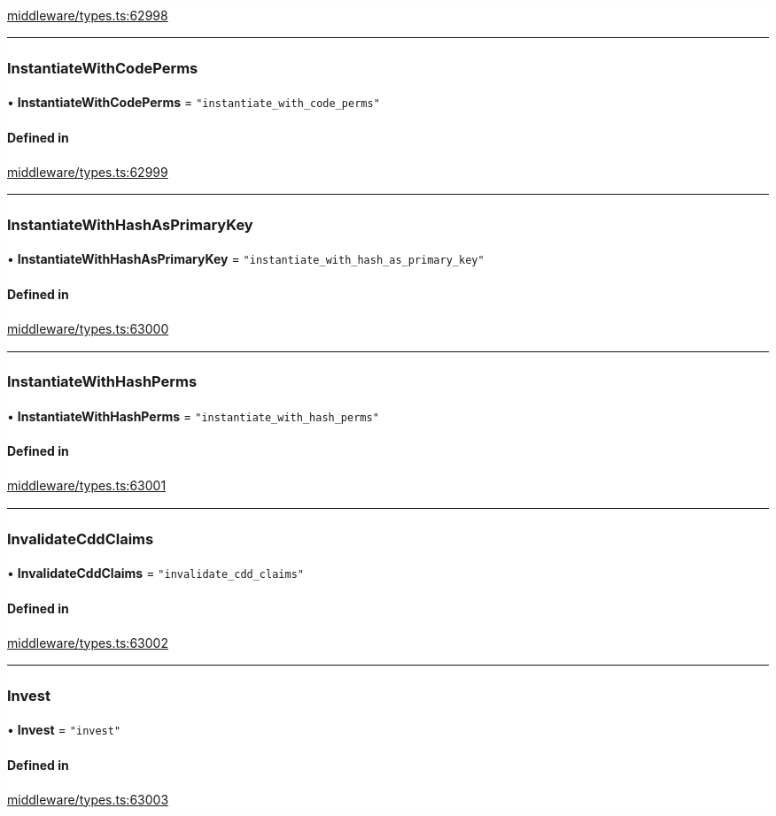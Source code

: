 [middleware/types.ts:62998](https://github.com/PolymeshAssociation/polymesh-sdk/blob/0dbd0ebd0/src/middleware/types.ts#L62998)

___

### InstantiateWithCodePerms

• **InstantiateWithCodePerms** = ``"instantiate_with_code_perms"``

#### Defined in

[middleware/types.ts:62999](https://github.com/PolymeshAssociation/polymesh-sdk/blob/0dbd0ebd0/src/middleware/types.ts#L62999)

___

### InstantiateWithHashAsPrimaryKey

• **InstantiateWithHashAsPrimaryKey** = ``"instantiate_with_hash_as_primary_key"``

#### Defined in

[middleware/types.ts:63000](https://github.com/PolymeshAssociation/polymesh-sdk/blob/0dbd0ebd0/src/middleware/types.ts#L63000)

___

### InstantiateWithHashPerms

• **InstantiateWithHashPerms** = ``"instantiate_with_hash_perms"``

#### Defined in

[middleware/types.ts:63001](https://github.com/PolymeshAssociation/polymesh-sdk/blob/0dbd0ebd0/src/middleware/types.ts#L63001)

___

### InvalidateCddClaims

• **InvalidateCddClaims** = ``"invalidate_cdd_claims"``

#### Defined in

[middleware/types.ts:63002](https://github.com/PolymeshAssociation/polymesh-sdk/blob/0dbd0ebd0/src/middleware/types.ts#L63002)

___

### Invest

• **Invest** = ``"invest"``

#### Defined in

[middleware/types.ts:63003](https://github.com/PolymeshAssociation/polymesh-sdk/blob/0dbd0ebd0/src/middleware/types.ts#L63003)
